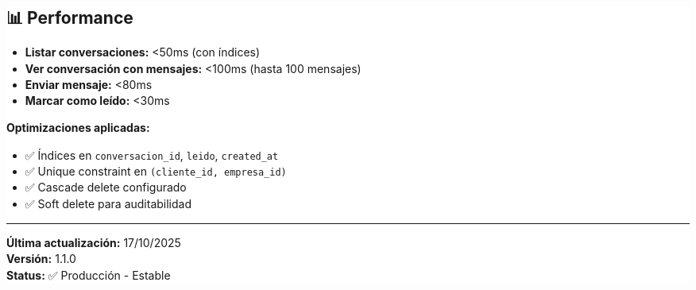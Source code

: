 
## 📊 **Performance**

- **Listar conversaciones:** <50ms (con índices)
- **Ver conversación con mensajes:** <100ms (hasta 100 mensajes)
- **Enviar mensaje:** <80ms
- **Marcar como leído:** <30ms

**Optimizaciones aplicadas:**
- ✅ Índices en `conversacion_id`, `leido`, `created_at`
- ✅ Unique constraint en `(cliente_id, empresa_id)`
- ✅ Cascade delete configurado
- ✅ Soft delete para auditabilidad

---

**Última actualización:** 17/10/2025  
**Versión:** 1.1.0  
**Status:** ✅ Producción - Estable